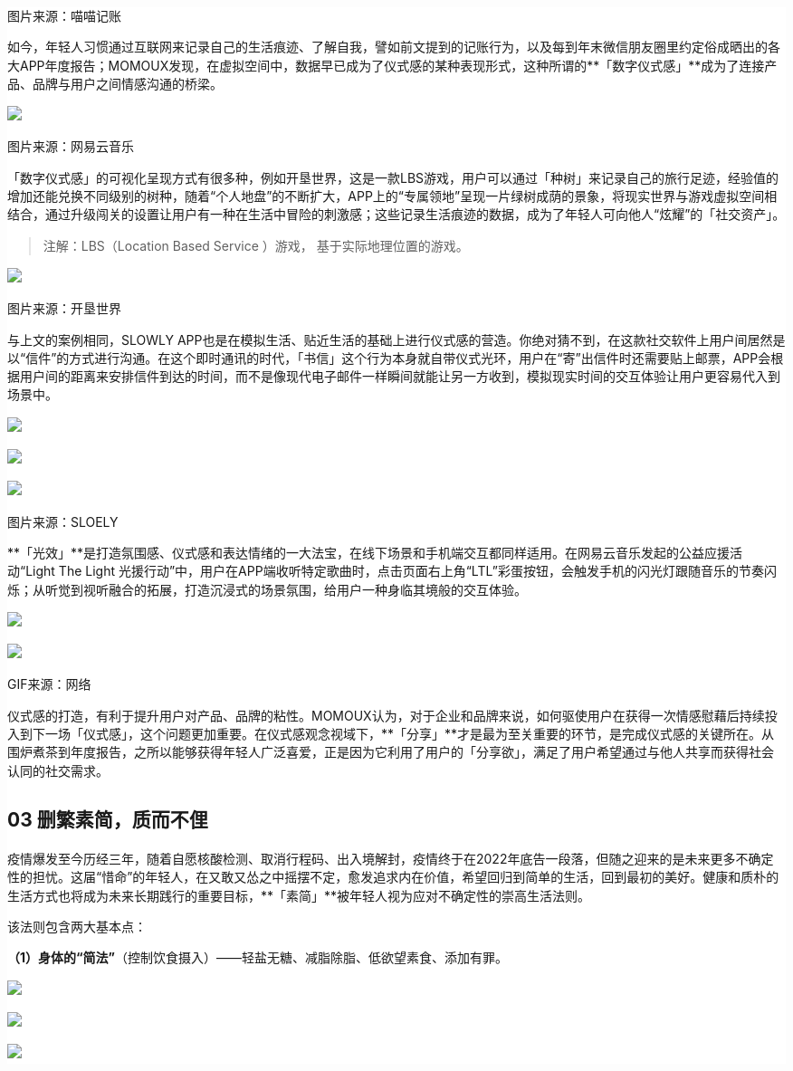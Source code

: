 图片来源：喵喵记账

如今，年轻人习惯通过互联网来记录自己的生活痕迹、了解自我，譬如前文提到的记账行为，以及每到年末微信朋友圈里约定俗成晒出的各大APP年度报告；MOMOUX发现，在虚拟空间中，数据早已成为了仪式感的某种表现形式，这种所谓的**「数字仪式感」**成为了连接产品、品牌与用户之间情感沟通的桥梁。

![](https://image.woshipm.com/wp-files/2023/02/NONj943dHIfEGZuANkEM.png)

图片来源：网易云音乐

「数字仪式感」的可视化呈现方式有很多种，例如开垦世界，这是一款LBS游戏，用户可以通过「种树」来记录自己的旅行足迹，经验值的增加还能兑换不同级别的树种，随着“个人地盘”的不断扩大，APP上的“专属领地”呈现一片绿树成荫的景象，将现实世界与游戏虚拟空间相结合，通过升级闯关的设置让用户有一种在生活中冒险的刺激感；这些记录生活痕迹的数据，成为了年轻人可向他人“炫耀”的「社交资产」。

> 注解：LBS（Location Based Service ）游戏， 基于实际地理位置的游戏。

![](https://image.woshipm.com/wp-files/2023/02/r15ZSTR1LeSpWK6iSvH7.png)

图片来源：开垦世界

与上文的案例相同，SLOWLY APP也是在模拟生活、贴近生活的基础上进行仪式感的营造。你绝对猜不到，在这款社交软件上用户间居然是以“信件”的方式进行沟通。在这个即时通讯的时代，「书信」这个行为本身就自带仪式光环，用户在“寄”出信件时还需要贴上邮票，APP会根据用户间的距离来安排信件到达的时间，而不是像现代电子邮件一样瞬间就能让另一方收到，模拟现实时间的交互体验让用户更容易代入到场景中。

![](https://image.woshipm.com/wp-files/2023/02/nbbKCV4ze1HFdzxMtj91.png)

![](https://image.woshipm.com/wp-files/2023/02/2ypZEZyNWgRaFrL5dkAc.png)

![](https://image.woshipm.com/wp-files/2023/02/GXkcNQQVDDGzeRkoqwJx.png)

图片来源：SLOELY

**「光效」**是打造氛围感、仪式感和表达情绪的一大法宝，在线下场景和手机端交互都同样适用。在网易云音乐发起的公益应援活动“Light The Light 光援行动”中，用户在APP端收听特定歌曲时，点击页面右上角“LTL”彩蛋按钮，会触发手机的闪光灯跟随音乐的节奏闪烁；从听觉到视听融合的拓展，打造沉浸式的场景氛围，给用户一种身临其境般的交互体验。

![](https://image.woshipm.com/wp-files/2023/02/7kxrIqTFRO8KX2hZfHqv.gif)

![](https://image.woshipm.com/wp-files/2023/02/oFgbuKLBejTMrI9CPVgi.gif)

GIF来源：网络

仪式感的打造，有利于提升用户对产品、品牌的粘性。MOMOUX认为，对于企业和品牌来说，如何驱使用户在获得一次情感慰藉后持续投入到下一场「仪式感」，这个问题更加重要。在仪式感观念视域下，**「分享」**才是最为至关重要的环节，是完成仪式感的关键所在。从围炉煮茶到年度报告，之所以能够获得年轻人广泛喜爱，正是因为它利用了用户的「分享欲」，满足了用户希望通过与他人共享而获得社会认同的社交需求。

## 03 删繁素简，质而不俚

疫情爆发至今历经三年，随着自愿核酸检测、取消行程码、出入境解封，疫情终于在2022年底告一段落，但随之迎来的是未来更多不确定性的担忧。这届“惜命”的年轻人，在又敢又怂之中摇摆不定，愈发追求内在价值，希望回归到简单的生活，回到最初的美好。健康和质朴的生活方式也将成为未来长期践行的重要目标，**「素简」**被年轻人视为应对不确定性的崇高生活法则。

该法则包含两大基本点：

**（1）身体的“简法”**（控制饮食摄入）——轻盐无糖、减脂除脂、低欲望素食、添加有罪。

![](https://image.woshipm.com/wp-files/2023/02/BTNVPS6L3WOnPcyyZeCt.jpeg)

![](https://image.woshipm.com/wp-files/2023/02/KyxSZ9v3XChU1r2T1lfB.png)

![](https://image.woshipm.com/wp-files/2023/02/b4o1Z6ZGhi6Pj7p7UI7V.png)
